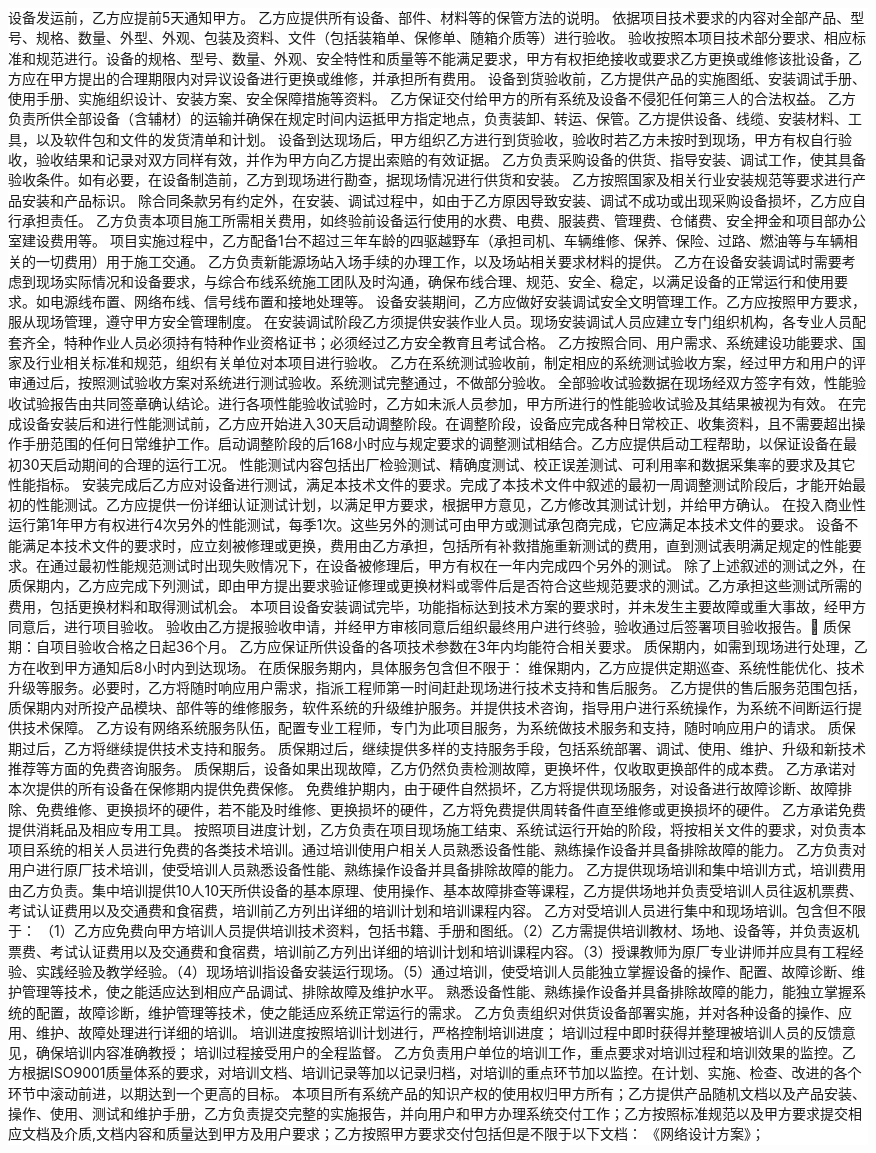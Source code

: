设备发运前，乙方应提前5天通知甲方。
乙方应提供所有设备、部件、材料等的保管方法的说明。
依据项目技术要求的内容对全部产品、型号、规格、数量、外型、外观、包装及资料、文件（包括装箱单、保修单、随箱介质等）进行验收。
验收按照本项目技术部分要求、相应标准和规范进行。设备的规格、型号、数量、外观、安全特性和质量等不能满足要求，甲方有权拒绝接收或要求乙方更换或维修该批设备，乙方应在甲方提出的合理期限内对异议设备进行更换或维修，并承担所有费用。
设备到货验收前，乙方提供产品的实施图纸、安装调试手册、使用手册、实施组织设计、安装方案、安全保障措施等资料。
乙方保证交付给甲方的所有系统及设备不侵犯任何第三人的合法权益。
乙方负责所供全部设备（含辅材）的运输并确保在规定时间内运抵甲方指定地点，负责装卸、转运、保管。乙方提供设备、线缆、安装材料、工具，以及软件包和文件的发货清单和计划。
设备到达现场后，甲方组织乙方进行到货验收，验收时若乙方未按时到现场，甲方有权自行验收，验收结果和记录对双方同样有效，并作为甲方向乙方提出索赔的有效证据。
乙方负责采购设备的供货、指导安装、调试工作，使其具备验收条件。如有必要，在设备制造前，乙方到现场进行勘查，据现场情况进行供货和安装。
乙方按照国家及相关行业安装规范等要求进行产品安装和产品标识。
除合同条款另有约定外，在安装、调试过程中，如由于乙方原因导致安装、调试不成功或出现采购设备损坏，乙方应自行承担责任。
乙方负责本项目施工所需相关费用，如终验前设备运行使用的水费、电费、服装费、管理费、仓储费、安全押金和项目部办公室建设费用等。
项目实施过程中，乙方配备1台不超过三年车龄的四驱越野车（承担司机、车辆维修、保养、保险、过路、燃油等与车辆相关的一切费用）用于施工交通。
乙方负责新能源场站入场手续的办理工作，以及场站相关要求材料的提供。
乙方在设备安装调试时需要考虑到现场实际情况和设备要求，与综合布线系统施工团队及时沟通，确保布线合理、规范、安全、稳定，以满足设备的正常运行和使用要求。如电源线布置、网络布线、信号线布置和接地处理等。
设备安装期间，乙方应做好安装调试安全文明管理工作。乙方应按照甲方要求，服从现场管理，遵守甲方安全管理制度。
在安装调试阶段乙方须提供安装作业人员。现场安装调试人员应建立专门组织机构，各专业人员配套齐全，特种作业人员必须持有特种作业资格证书；必须经过乙方安全教育且考试合格。
乙方按照合同、用户需求、系统建设功能要求、国家及行业相关标准和规范，组织有关单位对本项目进行验收。
乙方在系统测试验收前，制定相应的系统测试验收方案，经过甲方和用户的评审通过后，按照测试验收方案对系统进行测试验收。系统测试完整通过，不做部分验收。
全部验收试验数据在现场经双方签字有效，性能验收试验报告由共同签章确认结论。进行各项性能验收试验时，乙方如未派人员参加，甲方所进行的性能验收试验及其结果被视为有效。
在完成设备安装后和进行性能测试前，乙方应开始进入30天启动调整阶段。在调整阶段，设备应完成各种日常校正、收集资料，且不需要超出操作手册范围的任何日常维护工作。启动调整阶段的后168小时应与规定要求的调整测试相结合。乙方应提供启动工程帮助，以保证设备在最初30天启动期间的合理的运行工况。
性能测试内容包括出厂检验测试、精确度测试、校正误差测试、可利用率和数据采集率的要求及其它性能指标。
安装完成后乙方应对设备进行测试，满足本技术文件的要求。完成了本技术文件中叙述的最初一周调整测试阶段后，才能开始最初的性能测试。乙方应提供一份详细认证测试计划，以满足甲方要求，根据甲方意见，乙方修改其测试计划，并给甲方确认。
在投入商业性运行第1年甲方有权进行4次另外的性能测试，每季1次。这些另外的测试可由甲方或测试承包商完成，它应满足本技术文件的要求。
设备不能满足本技术文件的要求时，应立刻被修理或更换，费用由乙方承担，包括所有补救措施重新测试的费用，直到测试表明满足规定的性能要求。在通过最初性能规范测试时出现失败情况下，在设备被修理后，甲方有权在一年内完成四个另外的测试。
除了上述叙述的测试之外，在质保期内，乙方应完成下列测试，即由甲方提出要求验证修理或更换材料或零件后是否符合这些规范要求的测试。乙方承担这些测试所需的费用，包括更换材料和取得测试机会。
本项目设备安装调试完毕，功能指标达到技术方案的要求时，并未发生主要故障或重大事故，经甲方同意后，进行项目验收。
验收由乙方提报验收申请，并经甲方审核同意后组织最终用户进行终验，验收通过后签署项目验收报告。
质保期：自项目验收合格之日起36个月。
乙方应保证所供设备的各项技术参数在3年内均能符合相关要求。
质保期内，如需到现场进行处理，乙方在收到甲方通知后8小时内到达现场。
在质保服务期内，具体服务包含但不限于：
维保期内，乙方应提供定期巡查、系统性能优化、技术升级等服务。必要时，乙方将随时响应用户需求，指派工程师第一时间赶赴现场进行技术支持和售后服务。
乙方提供的售后服务范围包括，质保期内对所投产品模块、部件等的维修服务，软件系统的升级维护服务。并提供技术咨询，指导用户进行系统操作，为系统不间断运行提供技术保障。
乙方设有网络系统服务队伍，配置专业工程师，专门为此项目服务，为系统做技术服务和支持，随时响应用户的请求。
质保期过后，乙方将继续提供技术支持和服务。
质保期过后，继续提供多样的支持服务手段，包括系统部署、调试、使用、维护、升级和新技术推荐等方面的免费咨询服务。
质保期后，设备如果出现故障，乙方仍然负责检测故障，更换坏件，仅收取更换部件的成本费。
乙方承诺对本次提供的所有设备在保修期内提供免费保修。
免费维护期内，由于硬件自然损坏，乙方将提供现场服务，对设备进行故障诊断、故障排除、免费维修、更换损坏的硬件，若不能及时维修、更换损坏的硬件，乙方将免费提供周转备件直至维修或更换损坏的硬件。
乙方承诺免费提供消耗品及相应专用工具。
按照项目进度计划，乙方负责在项目现场施工结束、系统试运行开始的阶段，将按相关文件的要求，对负责本项目系统的相关人员进行免费的各类技术培训。通过培训使用户相关人员熟悉设备性能、熟练操作设备并具备排除故障的能力。
乙方负责对用户进行原厂技术培训，使受培训人员熟悉设备性能、熟练操作设备并具备排除故障的能力。
乙方提供现场培训和集中培训方式，培训费用由乙方负责。集中培训提供10人10天所供设备的基本原理、使用操作、基本故障排查等课程，乙方提供场地并负责受培训人员往返机票费、考试认证费用以及交通费和食宿费，培训前乙方列出详细的培训计划和培训课程内容。
乙方对受培训人员进行集中和现场培训。包含但不限于：
（1）乙方应免费向甲方培训人员提供培训技术资料，包括书籍、手册和图纸。（2）乙方需提供培训教材、场地、设备等，并负责返机票费、考试认证费用以及交通费和食宿费，培训前乙方列出详细的培训计划和培训课程内容。（3）授课教师为原厂专业讲师并应具有工程经验、实践经验及教学经验。（4）现场培训指设备安装运行现场。（5）通过培训，使受培训人员能独立掌握设备的操作、配置、故障诊断、维护管理等技术，使之能适应达到相应产品调试、排除故障及维护水平。
熟悉设备性能、熟练操作设备并具备排除故障的能力，能独立掌握系统的配置，故障诊断，维护管理等技术，使之能适应系统正常运行的需求。
乙方负责组织对供货设备部署实施，并对各种设备的操作、应用、维护、故障处理进行详细的培训。
培训进度按照培训计划进行，严格控制培训进度；
培训过程中即时获得并整理被培训人员的反馈意见，确保培训内容准确教授；
培训过程接受用户的全程监督。
乙方负责用户单位的培训工作，重点要求对培训过程和培训效果的监控。乙方根据ISO9001质量体系的要求，对培训文档、培训记录等加以记录归档，对培训的重点环节加以监控。在计划、实施、检查、改进的各个环节中滚动前进，以期达到一个更高的目标。
本项目所有系统产品的知识产权的使用权归甲方所有；乙方提供产品随机文档以及产品安装、操作、使用、测试和维护手册，乙方负责提交完整的实施报告，并向用户和甲方办理系统交付工作；乙方按照标准规范以及甲方要求提交相应文档及介质,文档内容和质量达到甲方及用户要求；乙方按照甲方要求交付包括但是不限于以下文档：
《网络设计方案》；